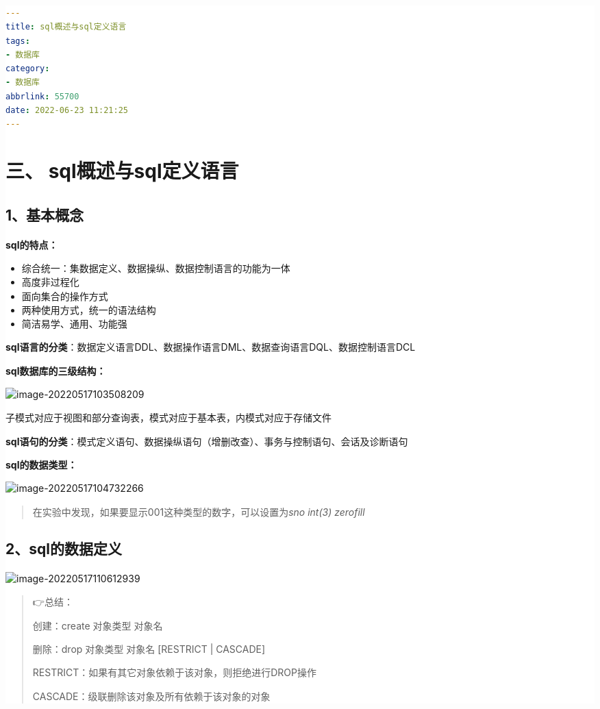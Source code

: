 ```yaml
---
title: sql概述与sql定义语言
tags: 
- 数据库
category: 
- 数据库
abbrlink: 55700
date: 2022-06-23 11:21:25
---
```


# 三、 sql概述与sql定义语言

## 1、基本概念

**sql的特点：**

- 综合统一：集数据定义、数据操纵、数据控制语言的功能为一体
- 高度非过程化
- 面向集合的操作方式
- 两种使用方式，统一的语法结构
- 简洁易学、通用、功能强



**sql语言的分类**：数据定义语言DDL、数据操作语言DML、数据查询语言DQL、数据控制语言DCL

**sql数据库的三级结构：**

![image-20220517103508209](https://s2.loli.net/2022/05/17/3IjuTbYwHFQzdAp.png)

子模式对应于视图和部分查询表，模式对应于基本表，内模式对应于存储文件

**sql语句的分类**：模式定义语句、数据操纵语句（增删改查）、事务与控制语句、会话及诊断语句

**sql的数据类型：**

![image-20220517104732266](https://s2.loli.net/2022/05/17/fhJG9wazTZ1ydL5.png)

> 在实验中发现，如果要显示001这种类型的数字，可以设置为*sno int(3) zerofill*

## 2、sql的数据定义

![image-20220517110612939](https://s2.loli.net/2022/05/17/5Qv3qyIM9TeJrXG.png)

> 👉总结：
>
> 创建：create  对象类型 对象名
>
> 删除：drop 对象类型 对象名   [RESTRICT | CASCADE]
>
> RESTRICT：如果有其它对象依赖于该对象，则拒绝进行DROP操作
>
> CASCADE：级联删除该对象及所有依赖于该对象的对象
